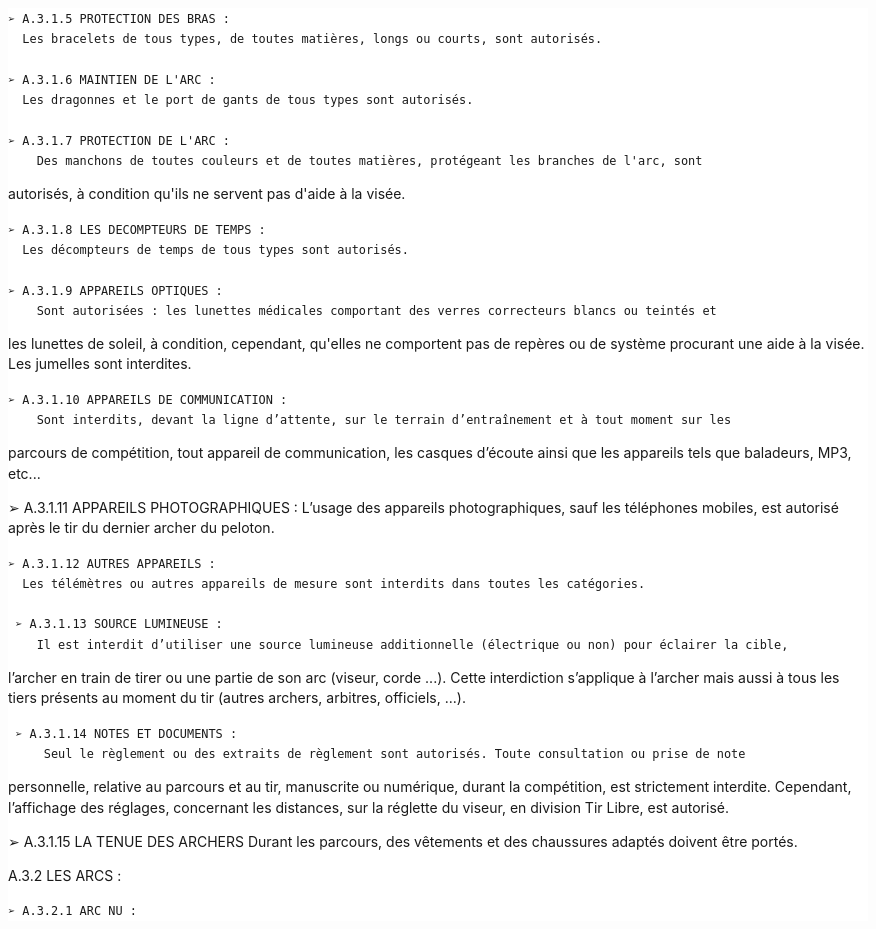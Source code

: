     ➢ A.3.1.5 PROTECTION DES BRAS :
      Les bracelets de tous types, de toutes matières, longs ou courts, sont autorisés.

    ➢ A.3.1.6 MAINTIEN DE L'ARC :
      Les dragonnes et le port de gants de tous types sont autorisés.

    ➢ A.3.1.7 PROTECTION DE L'ARC :
        Des manchons de toutes couleurs et de toutes matières, protégeant les branches de l'arc, sont

autorisés, à condition qu'ils ne servent pas d'aide à la visée.

    ➢ A.3.1.8 LES DECOMPTEURS DE TEMPS :
      Les décompteurs de temps de tous types sont autorisés.

    ➢ A.3.1.9 APPAREILS OPTIQUES :
        Sont autorisées : les lunettes médicales comportant des verres correcteurs blancs ou teintés et

les lunettes de soleil, à condition, cependant, qu'elles ne comportent pas de repères ou de système
procurant une aide à la visée.
Les jumelles sont interdites.

    ➢ A.3.1.10 APPAREILS DE COMMUNICATION :
        Sont interdits, devant la ligne d’attente, sur le terrain d’entraînement et à tout moment sur les

parcours de compétition, tout appareil de communication, les casques d’écoute ainsi que les appareils tels
que baladeurs, MP3, etc...

➢ A.3.1.11 APPAREILS PHOTOGRAPHIQUES :
L’usage des appareils photographiques, sauf les téléphones mobiles, est autorisé après le tir du
dernier archer du peloton.

    ➢ A.3.1.12 AUTRES APPAREILS :
      Les télémètres ou autres appareils de mesure sont interdits dans toutes les catégories.

     ➢ A.3.1.13 SOURCE LUMINEUSE :
        Il est interdit d’utiliser une source lumineuse additionnelle (électrique ou non) pour éclairer la cible,

l’archer en train de tirer ou une partie de son arc (viseur, corde ...). Cette interdiction s’applique à l’archer
mais aussi à tous les tiers présents au moment du tir (autres archers, arbitres, officiels, ...).

     ➢ A.3.1.14 NOTES ET DOCUMENTS :
         Seul le règlement ou des extraits de règlement sont autorisés. Toute consultation ou prise de note

personnelle, relative au parcours et au tir, manuscrite ou numérique, durant la compétition, est strictement
interdite. Cependant, l’affichage des réglages, concernant les distances, sur la réglette du viseur, en division
Tir Libre, est autorisé.

➢ A.3.1.15 LA TENUE DES ARCHERS
Durant les parcours, des vêtements et des chaussures adaptés doivent être portés.

A.3.2 LES ARCS :

    ➢ A.3.2.1 ARC NU :
